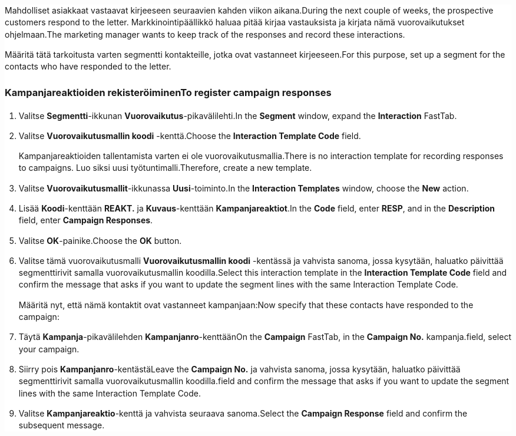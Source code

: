  <span data-ttu-id="824d7-230">Mahdolliset asiakkaat vastaavat kirjeeseen seuraavien kahden viikon aikana.</span><span class="sxs-lookup"><span data-stu-id="824d7-230">During the next couple of weeks, the prospective customers respond to the letter.</span></span> <span data-ttu-id="824d7-231">Markkinointipäällikkö haluaa pitää kirjaa vastauksista ja kirjata nämä vuorovaikutukset ohjelmaan.</span><span class="sxs-lookup"><span data-stu-id="824d7-231">The marketing manager wants to keep track of the responses and record these interactions.</span></span>  

 <span data-ttu-id="824d7-232">Määritä tätä tarkoitusta varten segmentti kontakteille, jotka ovat vastanneet kirjeeseen.</span><span class="sxs-lookup"><span data-stu-id="824d7-232">For this purpose, set up a segment for the contacts who have responded to the letter.</span></span>  

### <a name="to-register-campaign-responses"></a><span data-ttu-id="824d7-233">Kampanjareaktioiden rekisteröiminen</span><span class="sxs-lookup"><span data-stu-id="824d7-233">To register campaign responses</span></span>  

1.  <span data-ttu-id="824d7-234">Valitse **Segmentti**-ikkunan **Vuorovaikutus**-pikavälilehti.</span><span class="sxs-lookup"><span data-stu-id="824d7-234">In the **Segment** window, expand the **Interaction** FastTab.</span></span>  
2.  <span data-ttu-id="824d7-235">Valitse **Vuorovaikutusmallin koodi** -kenttä.</span><span class="sxs-lookup"><span data-stu-id="824d7-235">Choose the **Interaction Template Code** field.</span></span>  

     <span data-ttu-id="824d7-236">Kampanjareaktioiden tallentamista varten ei ole vuorovaikutusmallia.</span><span class="sxs-lookup"><span data-stu-id="824d7-236">There is no interaction template for recording responses to campaigns.</span></span> <span data-ttu-id="824d7-237">Luo siksi uusi työtuntimalli.</span><span class="sxs-lookup"><span data-stu-id="824d7-237">Therefore, create a new template.</span></span>  

3.  <span data-ttu-id="824d7-238">Valitse **Vuorovaikutusmallit**-ikkunassa **Uusi**-toiminto.</span><span class="sxs-lookup"><span data-stu-id="824d7-238">In the **Interaction Templates** window, choose the **New** action.</span></span>  
4.  <span data-ttu-id="824d7-239">Lisää **Koodi**-kenttään **REAKT.** ja **Kuvaus**-kenttään **Kampanjareaktiot**.</span><span class="sxs-lookup"><span data-stu-id="824d7-239">In the **Code** field, enter **RESP**, and in the **Description** field, enter **Campaign Responses**.</span></span>  
5.  <span data-ttu-id="824d7-240">Valitse **OK**-painike.</span><span class="sxs-lookup"><span data-stu-id="824d7-240">Choose the **OK** button.</span></span>  
6.  <span data-ttu-id="824d7-241">Valitse tämä vuorovaikutusmalli **Vuorovaikutusmallin koodi** -kentässä ja vahvista sanoma, jossa kysytään, haluatko päivittää segmenttirivit samalla vuorovaikutusmallin koodilla.</span><span class="sxs-lookup"><span data-stu-id="824d7-241">Select this interaction template in the **Interaction Template Code** field and confirm the message that asks if you want to update the segment lines with the same Interaction Template Code.</span></span>  

     <span data-ttu-id="824d7-242">Määritä nyt, että nämä kontaktit ovat vastanneet kampanjaan:</span><span class="sxs-lookup"><span data-stu-id="824d7-242">Now specify that these contacts have responded to the campaign:</span></span>  
7.  <span data-ttu-id="824d7-243">Täytä **Kampanja**-pikavälilehden **Kampanjanro**-kenttään</span><span class="sxs-lookup"><span data-stu-id="824d7-243">On the **Campaign** FastTab, in the **Campaign No.**</span></span> <span data-ttu-id="824d7-244">kampanja.</span><span class="sxs-lookup"><span data-stu-id="824d7-244">field, select your campaign.</span></span>  
8.  <span data-ttu-id="824d7-245">Siirry pois **Kampanjanro**-kentästä</span><span class="sxs-lookup"><span data-stu-id="824d7-245">Leave the **Campaign No.**</span></span> <span data-ttu-id="824d7-246">ja vahvista sanoma, jossa kysytään, haluatko päivittää segmenttirivit samalla vuorovaikutusmallin koodilla.</span><span class="sxs-lookup"><span data-stu-id="824d7-246">field and confirm the message that asks if you want to update the segment lines with the same Interaction Template Code.</span></span>  
9. <span data-ttu-id="824d7-247">Valitse **Kampanjareaktio**-kenttä ja vahvista seuraava sanoma.</span><span class="sxs-lookup"><span data-stu-id="824d7-247">Select the **Campaign Response** field and confirm the subsequent message.</span></span>  
